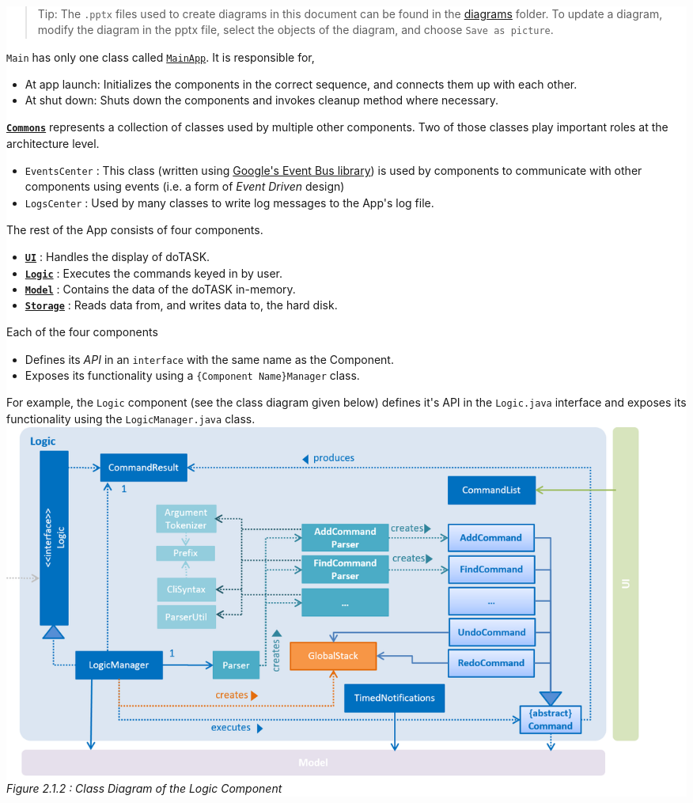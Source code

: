 > Tip: The `.pptx` files used to create diagrams in this document can be found in the [diagrams](diagrams/) folder.
> To update a diagram, modify the diagram in the pptx file, select the objects of the diagram, and choose `Save as picture`.

`Main` has only one class called [`MainApp`](../src/main/java/seedu/task/MainApp.java). It is responsible for,

* At app launch: Initializes the components in the correct sequence, and connects them up with each other.
* At shut down: Shuts down the components and invokes cleanup method where necessary.

[**`Commons`**](#2-6-common-classes) represents a collection of classes used by multiple other components.
Two of those classes play important roles at the architecture level.

* `EventsCenter` : This class (written using [Google's Event Bus library](https://github.com/google/guava/wiki/EventBusExplained))
  is used by components to communicate with other components using events (i.e. a form of _Event Driven_ design)
* `LogsCenter` : Used by many classes to write log messages to the App's log file.

The rest of the App consists of four components.

* [**`UI`**](#2-2-ui-component) : Handles the display of doTASK.
* [**`Logic`**](#2-3-logic-component) : Executes the commands keyed in by user.
* [**`Model`**](#2-4-model-component) : Contains the data of the doTASK in-memory.
* [**`Storage`**](#2-5-storage-component) : Reads data from, and writes data to, the hard disk.

Each of the four components

* Defines its _API_ in an `interface` with the same name as the Component.
* Exposes its functionality using a `{Component Name}Manager` class.

For example, the `Logic` component (see the class diagram given below) defines it's API in the `Logic.java`
interface and exposes its functionality using the `LogicManager.java` class.<br>
<img src="images/LogicClassDiagram.png" width="800"><br>
_Figure 2.1.2 : Class Diagram of the Logic Component_
